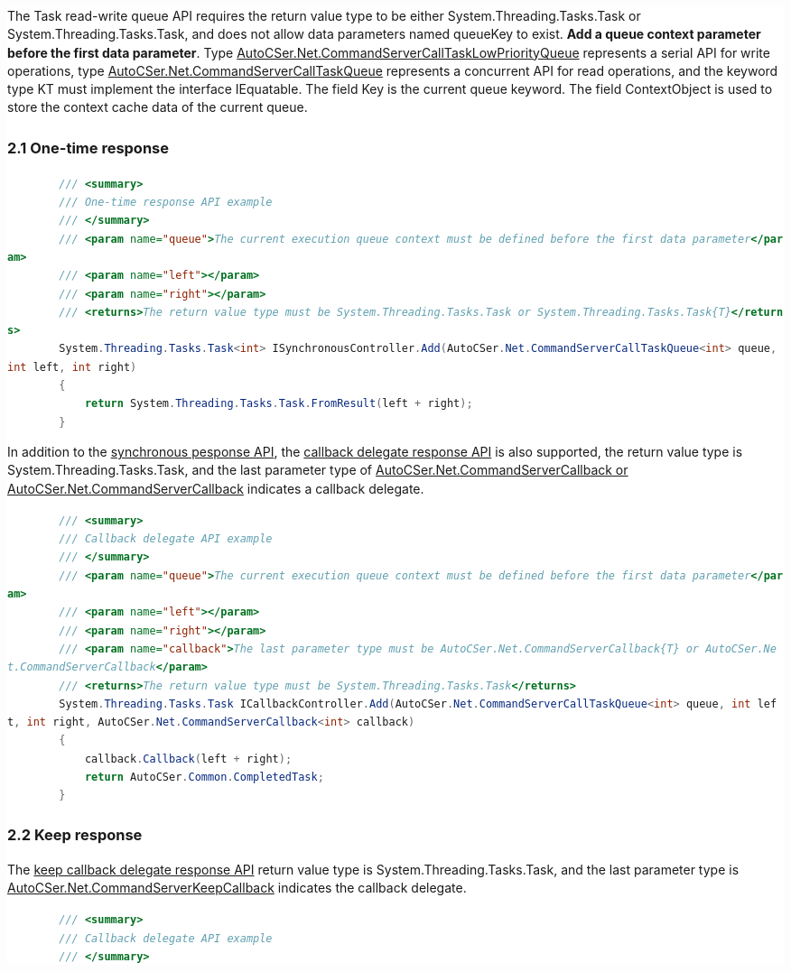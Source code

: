 The Task read-write queue API requires the return value type to be either System.Threading.Tasks.Task<T> or System.Threading.Tasks.Task, and does not allow data parameters named queueKey to exist. **Add a queue context parameter before the first data parameter**. Type [AutoCSer.Net.CommandServerCallTaskLowPriorityQueue<KT>](https://github.com/AutoCSer/AutoCSer2/blob/main/AutoCSer/Net/CommandServer/CommandServerCall/TaskQueue/CommandServerCallTaskLowPriorityQueue.cs) represents a serial API for write operations, type [AutoCSer.Net.CommandServerCallTaskQueue<KT>](https://github.com/AutoCSer/AutoCSer2/blob/main/AutoCSer/Net/CommandServer/CommandServerCall/TaskQueue/CommandServerCallTaskQueue.cs) represents a concurrent API for read operations, and the keyword type KT must implement the interface IEquatable<KT>. The field Key is the current queue keyword. The field ContextObject is used to store the context cache data of the current queue.
### 2.1 One-time response
``` csharp
        /// <summary>
        /// One-time response API example
        /// </summary>
        /// <param name="queue">The current execution queue context must be defined before the first data parameter</param>
        /// <param name="left"></param>
        /// <param name="right"></param>
        /// <returns>The return value type must be System.Threading.Tasks.Task or System.Threading.Tasks.Task{T}</returns>
        System.Threading.Tasks.Task<int> ISynchronousController.Add(AutoCSer.Net.CommandServerCallTaskQueue<int> queue, int left, int right)
        {
            return System.Threading.Tasks.Task.FromResult(left + right);
        }
```
In addition to the [synchronous pesponse API](https://github.com/AutoCSer/AutoCSer2/blob/main/Document/03.ServiceThreadStrategy/Server/TaskQueue/ISynchronousController.cs), the [callback delegate response API](https://github.com/AutoCSer/AutoCSer2/blob/main/Document/03.ServiceThreadStrategy/Server/TaskQueue/IKeepCallbackController.cs) is also supported, the return value type is System.Threading.Tasks.Task, and the last parameter type of [AutoCSer.Net.CommandServerCallback<T> or AutoCSer.Net.CommandServerCallback](https://github.com/AutoCSer/AutoCSer2/blob/main/AutoCSer/Net/CommandServer/CommandServerCall/CommandServerCallback.cs) indicates a callback delegate.
``` csharp
        /// <summary>
        /// Callback delegate API example
        /// </summary>
        /// <param name="queue">The current execution queue context must be defined before the first data parameter</param>
        /// <param name="left"></param>
        /// <param name="right"></param>
        /// <param name="callback">The last parameter type must be AutoCSer.Net.CommandServerCallback{T} or AutoCSer.Net.CommandServerCallback</param>
        /// <returns>The return value type must be System.Threading.Tasks.Task</returns>
        System.Threading.Tasks.Task ICallbackController.Add(AutoCSer.Net.CommandServerCallTaskQueue<int> queue, int left, int right, AutoCSer.Net.CommandServerCallback<int> callback)
        {
            callback.Callback(left + right);
            return AutoCSer.Common.CompletedTask;
        }
```
### 2.2 Keep response
The [keep callback delegate response API](https://github.com/AutoCSer/AutoCSer2/blob/main/Document/03.ServiceThreadStrategy/Server/TaskQueue/IKeepCallbackController.cs) return value type is System.Threading.Tasks.Task, and the last parameter type is [AutoCSer.Net.CommandServerKeepCallback<T>](https://github.com/AutoCSer/AutoCSer2/blob/main/AutoCSer/Net/CommandServer/CommandServerCall/CommandServerKeepCallback.cs) indicates the callback delegate.
``` csharp
        /// <summary>
        /// Callback delegate API example
        /// </summary>
```